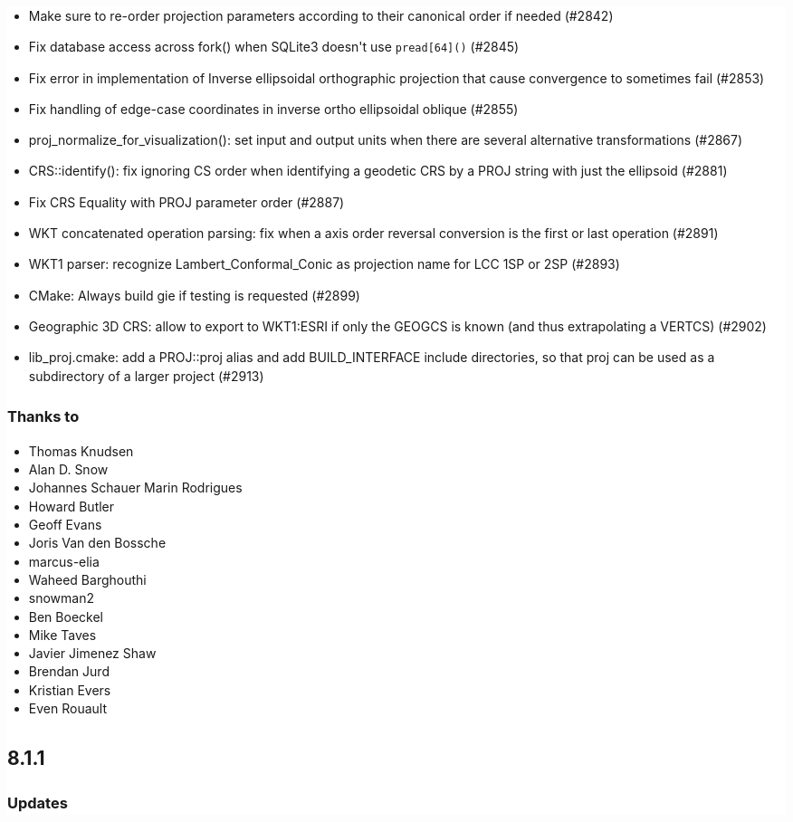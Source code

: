 * Make sure to re-order projection parameters according to their canonical
  order if needed (#2842)

* Fix database access across fork() when SQLite3 doesn't use `pread[64]()` (#2845)

* Fix error in implementation of Inverse ellipsoidal orthographic projection
  that cause convergence to sometimes fail (#2853)

* Fix handling of edge-case coordinates in inverse ortho ellipsoidal
  oblique (#2855)

* proj_normalize_for_visualization(): set input and output units when there
  are several alternative transformations (#2867)

* CRS::identify(): fix ignoring CS order when identifying a geodetic CRS
  by a PROJ string with just the ellipsoid (#2881)

* Fix CRS Equality with PROJ parameter order (#2887)

* WKT concatenated operation parsing: fix when a axis order reversal conversion
  is the first or last operation (#2891)

* WKT1 parser: recognize Lambert_Conformal_Conic as projection name for
  LCC 1SP or 2SP (#2893)

* CMake: Always build gie if testing is requested (#2899)

* Geographic 3D CRS: allow to export to WKT1:ESRI if only the GEOGCS is known
  (and thus extrapolating a VERTCS) (#2902)

* lib_proj.cmake: add a PROJ::proj alias and add BUILD_INTERFACE include
  directories, so that proj can be used as a subdirectory of a larger
  project (#2913)

### Thanks to

* Thomas Knudsen
* Alan D. Snow
* Johannes Schauer Marin Rodrigues
* Howard Butler
* Geoff Evans
* Joris Van den Bossche
* marcus-elia
* Waheed Barghouthi
* snowman2
* Ben Boeckel
* Mike Taves
* Javier Jimenez Shaw
* Brendan Jurd
* Kristian Evers
* Even Rouault

## 8.1.1

### Updates
